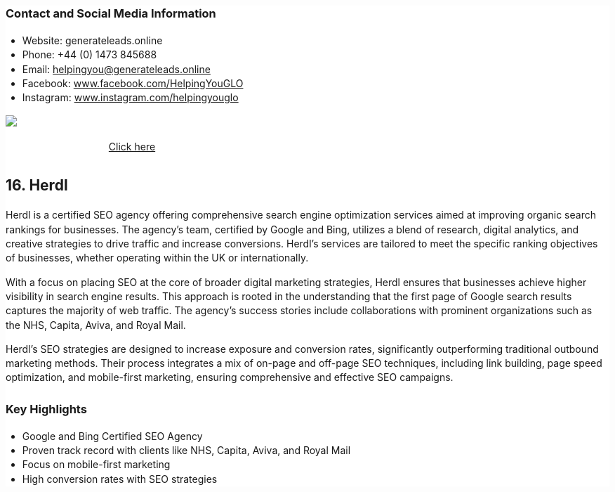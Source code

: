 ### Contact and Social Media Information

* Website: generateleads.online
* Phone: +44 (0) 1473 845688
* Email: helpingyou@generateleads.online
* Facebook: www.facebook.com/HelpingYouGLO
* Instagram: www.instagram.com/helpingyouglo

![](https://www.link-assistant.com/articles/wp-content/uploads/2024/08/Herdl.png)


<span id="1982462">
					<video width="576" height="240" style="cursor:pointer"
           poster="//a.impactradius-go.com/display-clicktoplayimage/1982462.png"
           onclick="if(!this.playClicked){this.play();this.setAttribute('controls',true);this.playClicked=true;}">
	   <source src="//a.impactradius-go.com/display-ad/22993-1982462">
	   <img src="//a.impactradius-go.com/display-clicktoplayimage/1982462.png" style="border: none; height: 100%; width: 100%; object-fit: contain">
	</video>
	<div style="width:360px;text-align:center"><a href="javascript:window.open(decodeURIComponent('https%3A%2F%2Fhomestyler.sjv.io%2Fc%2F5597632%2F1982462%2F22993'), '_blank');void(0);">Click here</a></div>
</span>
<img height="0" width="0" src="https://imp.pxf.io/i/5597632/1982462/22993" style="position:absolute;visibility:hidden;" border="0" />


## 16\. Herdl

Herdl is a certified SEO agency offering comprehensive search engine optimization services aimed at improving organic search rankings for businesses. The agency’s team, certified by Google and Bing, utilizes a blend of research, digital analytics, and creative strategies to drive traffic and increase conversions. Herdl’s services are tailored to meet the specific ranking objectives of businesses, whether operating within the UK or internationally.

With a focus on placing SEO at the core of broader digital marketing strategies, Herdl ensures that businesses achieve higher visibility in search engine results. This approach is rooted in the understanding that the first page of Google search results captures the majority of web traffic. The agency’s success stories include collaborations with prominent organizations such as the NHS, Capita, Aviva, and Royal Mail.

Herdl’s SEO strategies are designed to increase exposure and conversion rates, significantly outperforming traditional outbound marketing methods. Their process integrates a mix of on-page and off-page SEO techniques, including link building, page speed optimization, and mobile-first marketing, ensuring comprehensive and effective SEO campaigns.

### Key Highlights

* Google and Bing Certified SEO Agency
* Proven track record with clients like NHS, Capita, Aviva, and Royal Mail
* Focus on mobile-first marketing
* High conversion rates with SEO strategies
